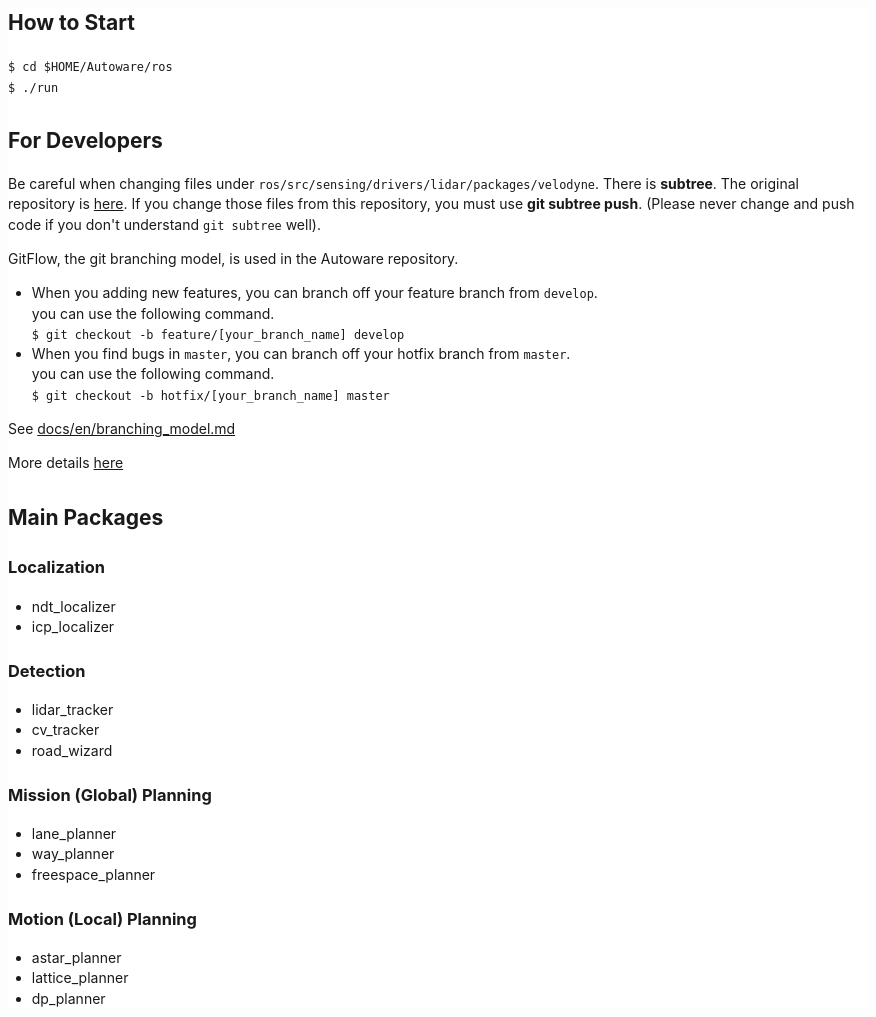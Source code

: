 
## How to Start

```
$ cd $HOME/Autoware/ros
$ ./run
```

## For Developers

Be careful when changing files under `ros/src/sensing/drivers/lidar/packages/velodyne`. There is **subtree**.
The original repository is [here](https://github.com/CPFL/velodyne). If you change those files from this
repository, you must use **git subtree push**. (Please never change and push code if you don't understand
`git subtree` well).

GitFlow, the git branching model, is used in the Autoware repository.
- When you adding new features, you can branch off your feature branch from `develop`.  
  you can use the following command.  
  `$ git checkout -b feature/[your_branch_name] develop`
- When you find bugs in `master`, you can branch off your hotfix branch from `master`.  
  you can use the following command.  
  `$ git checkout -b hotfix/[your_branch_name] master`

See [docs/en/branching_model.md](docs/en/branching_model.md)

More details [here](http://nvie.com/posts/a-successful-git-branching-model/)

## Main Packages

### Localization
- ndt_localizer
- icp_localizer

### Detection
- lidar_tracker
- cv_tracker
- road_wizard

### Mission (Global) Planning
- lane_planner
- way_planner
- freespace_planner

### Motion (Local) Planning
- astar_planner
- lattice_planner
- dp_planner
